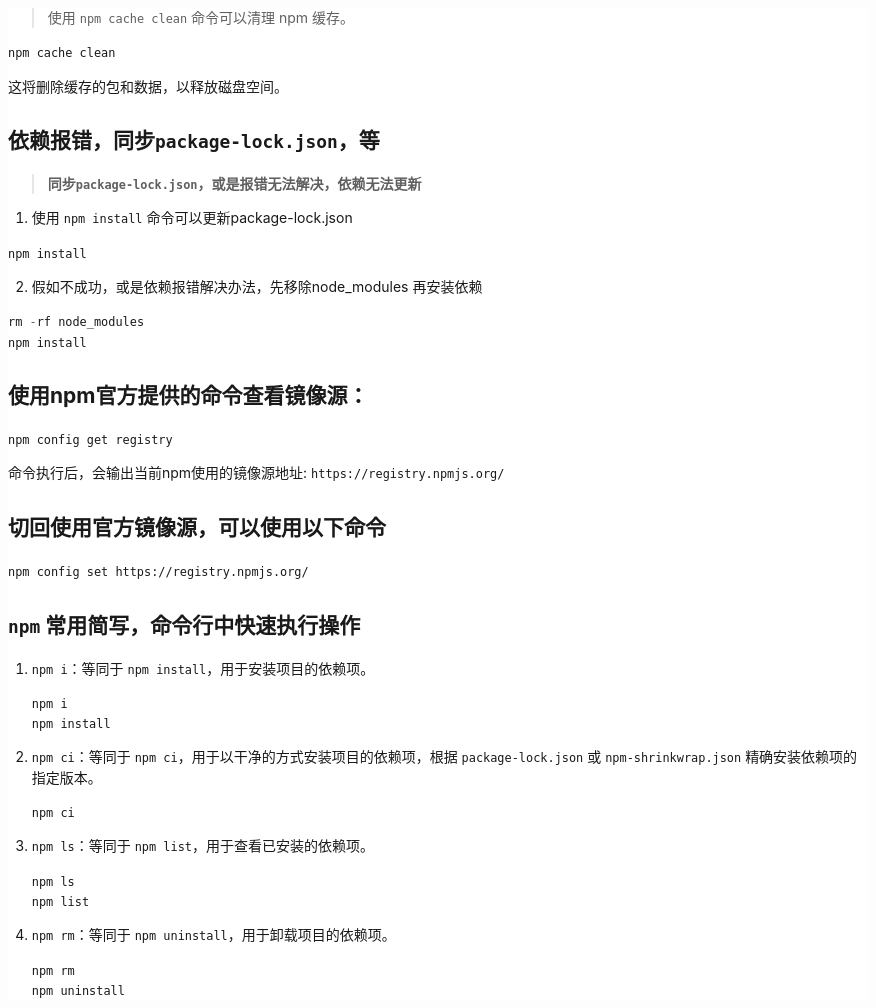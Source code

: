    > 使用 `npm cache clean` 命令可以清理 npm 缓存。

   ```
   npm cache clean
   ```

   这将删除缓存的包和数据，以释放磁盘空间。
## 依赖报错，同步`package-lock.json`，等
   > **同步`package-lock.json`，或是报错无法解决，依赖无法更新**

   1. 使用 `npm install` 命令可以更新package-lock.json

   ```
   npm install
   ```

   2. 假如不成功，或是依赖报错解决办法，先移除node_modules 再安装依赖

   ```js
   rm -rf node_modules
   npm install
   ```
## 使用npm官方提供的命令查看镜像源：

```bash
npm config get registry
```
命令执行后，会输出当前npm使用的镜像源地址: `https://registry.npmjs.org/`

## 切回使用官方镜像源，可以使用以下命令

```bash
npm config set https://registry.npmjs.org/

```

## `npm` 常用简写，命令行中快速执行操作

   1. `npm i`：等同于 `npm install`，用于安装项目的依赖项。
      ```shell
      npm i
      npm install
      ```

   2. `npm ci`：等同于 `npm ci`，用于以干净的方式安装项目的依赖项，根据 `package-lock.json` 或 `npm-shrinkwrap.json` 精确安装依赖项的指定版本。
      ```shell
      npm ci
      ```
   3. `npm ls`：等同于 `npm list`，用于查看已安装的依赖项。
       ```shell
      npm ls
      npm list
      ```
   4. `npm rm`：等同于 `npm uninstall`，用于卸载项目的依赖项。       
      ```shell
      npm rm
      npm uninstall
      ```
